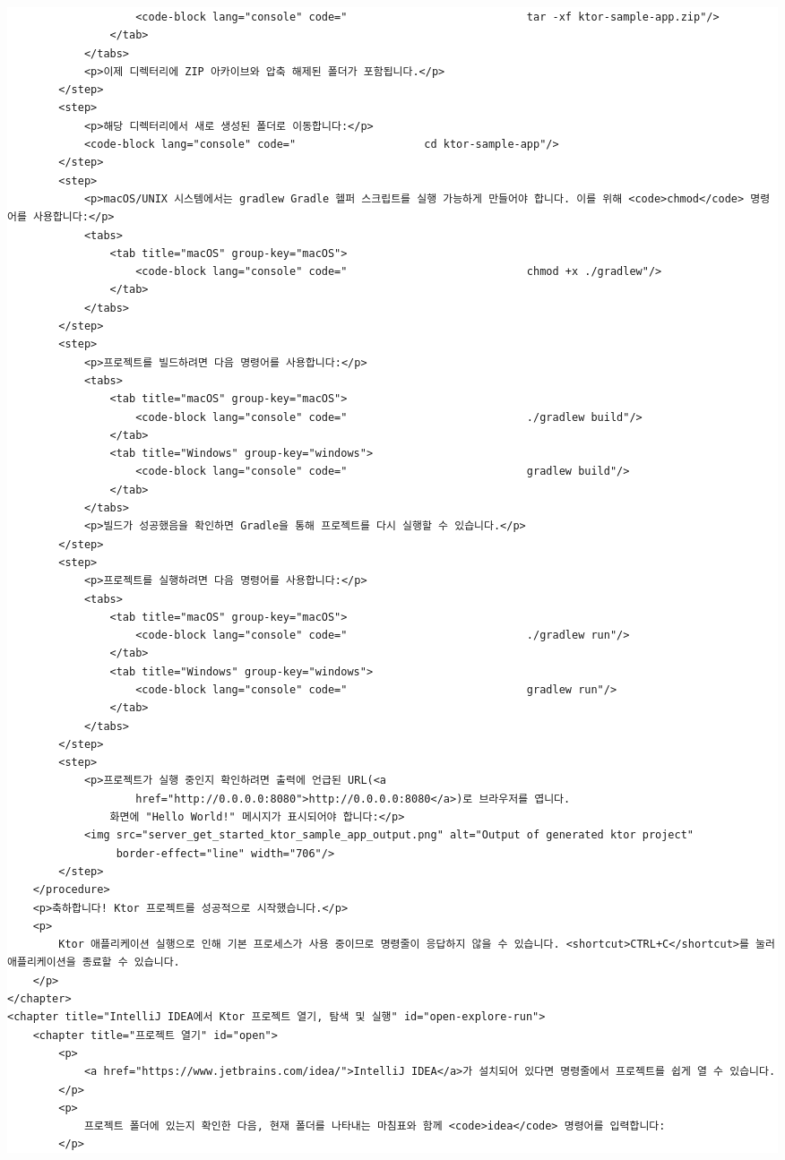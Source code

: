                         <code-block lang="console" code="                            tar -xf ktor-sample-app.zip"/>
                    </tab>
                </tabs>
                <p>이제 디렉터리에 ZIP 아카이브와 압축 해제된 폴더가 포함됩니다.</p>
            </step>
            <step>
                <p>해당 디렉터리에서 새로 생성된 폴더로 이동합니다:</p>
                <code-block lang="console" code="                    cd ktor-sample-app"/>
            </step>
            <step>
                <p>macOS/UNIX 시스템에서는 gradlew Gradle 헬퍼 스크립트를 실행 가능하게 만들어야 합니다. 이를 위해 <code>chmod</code> 명령어를 사용합니다:</p>
                <tabs>
                    <tab title="macOS" group-key="macOS">
                        <code-block lang="console" code="                            chmod +x ./gradlew"/>
                    </tab>
                </tabs>
            </step>
            <step>
                <p>프로젝트를 빌드하려면 다음 명령어를 사용합니다:</p>
                <tabs>
                    <tab title="macOS" group-key="macOS">
                        <code-block lang="console" code="                            ./gradlew build"/>
                    </tab>
                    <tab title="Windows" group-key="windows">
                        <code-block lang="console" code="                            gradlew build"/>
                    </tab>
                </tabs>
                <p>빌드가 성공했음을 확인하면 Gradle을 통해 프로젝트를 다시 실행할 수 있습니다.</p>
            </step>
            <step>
                <p>프로젝트를 실행하려면 다음 명령어를 사용합니다:</p>
                <tabs>
                    <tab title="macOS" group-key="macOS">
                        <code-block lang="console" code="                            ./gradlew run"/>
                    </tab>
                    <tab title="Windows" group-key="windows">
                        <code-block lang="console" code="                            gradlew run"/>
                    </tab>
                </tabs>
            </step>
            <step>
                <p>프로젝트가 실행 중인지 확인하려면 출력에 언급된 URL(<a
                        href="http://0.0.0.0:8080">http://0.0.0.0:8080</a>)로 브라우저를 엽니다.
                    화면에 "Hello World!" 메시지가 표시되어야 합니다:</p>
                <img src="server_get_started_ktor_sample_app_output.png" alt="Output of generated ktor project"
                     border-effect="line" width="706"/>
            </step>
        </procedure>
        <p>축하합니다! Ktor 프로젝트를 성공적으로 시작했습니다.</p>
        <p>
            Ktor 애플리케이션 실행으로 인해 기본 프로세스가 사용 중이므로 명령줄이 응답하지 않을 수 있습니다. <shortcut>CTRL+C</shortcut>를 눌러 애플리케이션을 종료할 수 있습니다.
        </p>
    </chapter>
    <chapter title="IntelliJ IDEA에서 Ktor 프로젝트 열기, 탐색 및 실행" id="open-explore-run">
        <chapter title="프로젝트 열기" id="open">
            <p>
                <a href="https://www.jetbrains.com/idea/">IntelliJ IDEA</a>가 설치되어 있다면 명령줄에서 프로젝트를 쉽게 열 수 있습니다.
            </p>
            <p>
                프로젝트 폴더에 있는지 확인한 다음, 현재 폴더를 나타내는 마침표와 함께 <code>idea</code> 명령어를 입력합니다:
            </p>